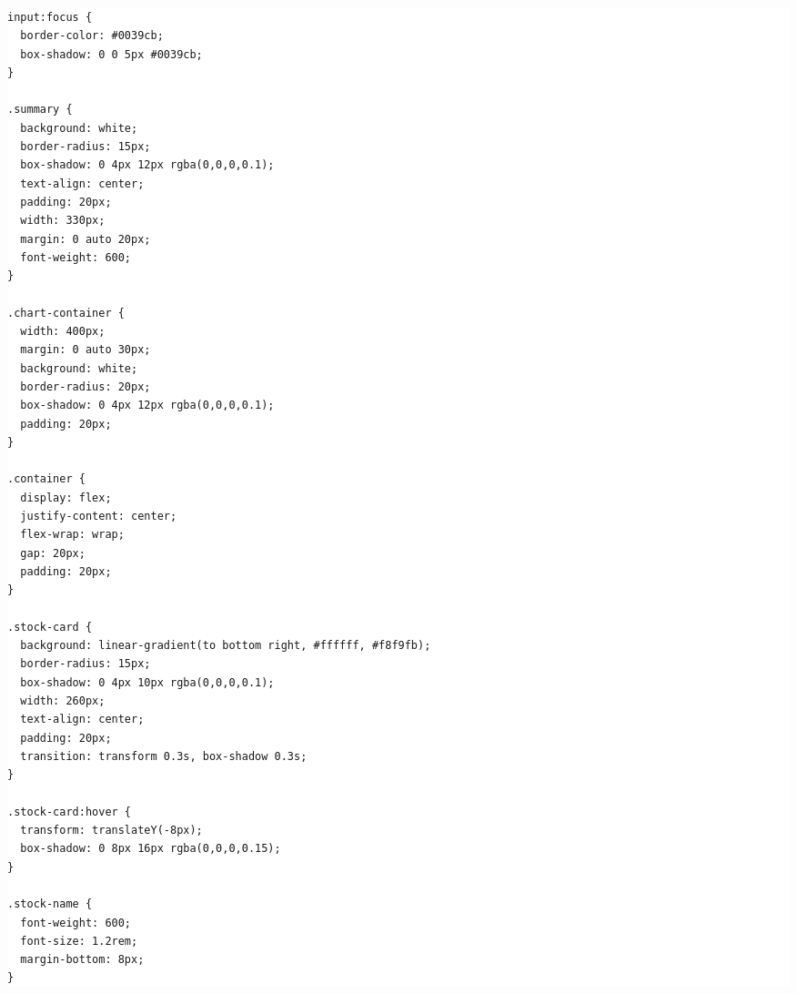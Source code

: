     input:focus {
      border-color: #0039cb;
      box-shadow: 0 0 5px #0039cb;
    }

    .summary {
      background: white;
      border-radius: 15px;
      box-shadow: 0 4px 12px rgba(0,0,0,0.1);
      text-align: center;
      padding: 20px;
      width: 330px;
      margin: 0 auto 20px;
      font-weight: 600;
    }

    .chart-container {
      width: 400px;
      margin: 0 auto 30px;
      background: white;
      border-radius: 20px;
      box-shadow: 0 4px 12px rgba(0,0,0,0.1);
      padding: 20px;
    }

    .container {
      display: flex;
      justify-content: center;
      flex-wrap: wrap;
      gap: 20px;
      padding: 20px;
    }

    .stock-card {
      background: linear-gradient(to bottom right, #ffffff, #f8f9fb);
      border-radius: 15px;
      box-shadow: 0 4px 10px rgba(0,0,0,0.1);
      width: 260px;
      text-align: center;
      padding: 20px;
      transition: transform 0.3s, box-shadow 0.3s;
    }

    .stock-card:hover {
      transform: translateY(-8px);
      box-shadow: 0 8px 16px rgba(0,0,0,0.15);
    }

    .stock-name {
      font-weight: 600;
      font-size: 1.2rem;
      margin-bottom: 8px;
    }
